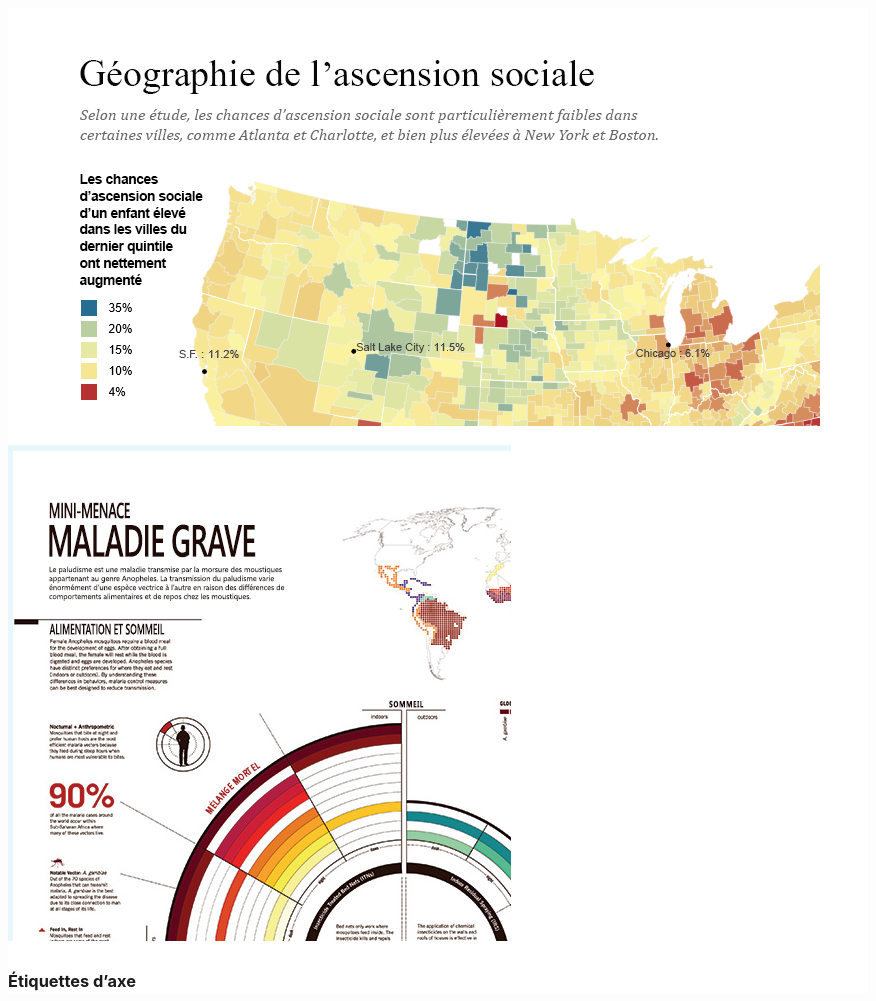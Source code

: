 ![Image d’une visualisation de données avec une police serif](../../images/data_visualization_serif.png)

![Image d’une visualisation de données avec une police sans-serif](../../images/data_visualization_san_serif.png)

### Étiquettes d’axe
